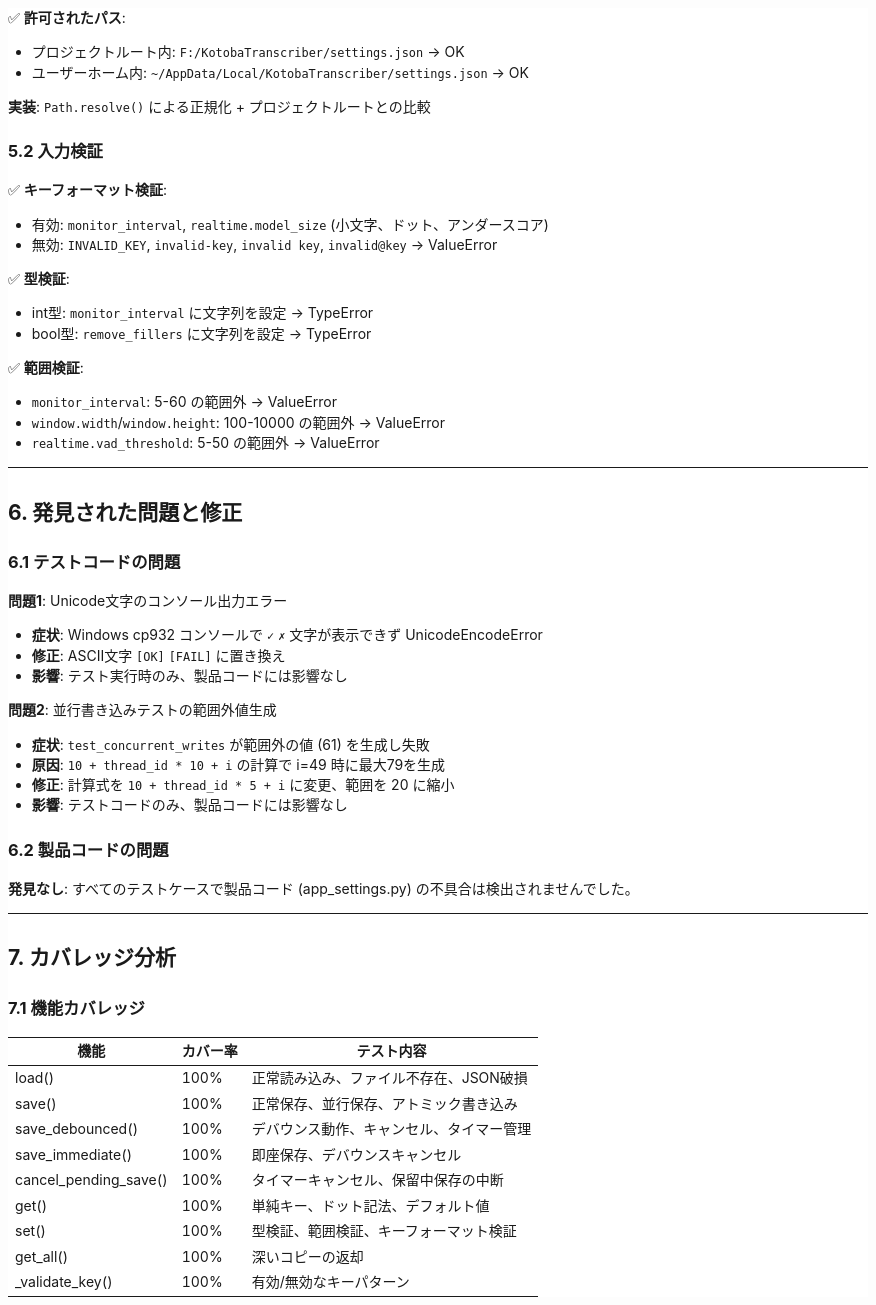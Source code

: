 ✅ **許可されたパス**:
- プロジェクトルート内: `F:/KotobaTranscriber/settings.json` → OK
- ユーザーホーム内: `~/AppData/Local/KotobaTranscriber/settings.json` → OK

**実装**: `Path.resolve()` による正規化 + プロジェクトルートとの比較

### 5.2 入力検証

✅ **キーフォーマット検証**:
- 有効: `monitor_interval`, `realtime.model_size` (小文字、ドット、アンダースコア)
- 無効: `INVALID_KEY`, `invalid-key`, `invalid key`, `invalid@key` → ValueError

✅ **型検証**:
- int型: `monitor_interval` に文字列を設定 → TypeError
- bool型: `remove_fillers` に文字列を設定 → TypeError

✅ **範囲検証**:
- `monitor_interval`: 5-60 の範囲外 → ValueError
- `window.width`/`window.height`: 100-10000 の範囲外 → ValueError
- `realtime.vad_threshold`: 5-50 の範囲外 → ValueError

---

## 6. 発見された問題と修正

### 6.1 テストコードの問題

**問題1**: Unicode文字のコンソール出力エラー
- **症状**: Windows cp932 コンソールで `✓` `✗` 文字が表示できず UnicodeEncodeError
- **修正**: ASCII文字 `[OK]` `[FAIL]` に置き換え
- **影響**: テスト実行時のみ、製品コードには影響なし

**問題2**: 並行書き込みテストの範囲外値生成
- **症状**: `test_concurrent_writes` が範囲外の値 (61) を生成し失敗
- **原因**: `10 + thread_id * 10 + i` の計算で i=49 時に最大79を生成
- **修正**: 計算式を `10 + thread_id * 5 + i` に変更、範囲を 20 に縮小
- **影響**: テストコードのみ、製品コードには影響なし

### 6.2 製品コードの問題

**発見なし**: すべてのテストケースで製品コード (app_settings.py) の不具合は検出されませんでした。

---

## 7. カバレッジ分析

### 7.1 機能カバレッジ

| 機能 | カバー率 | テスト内容 |
|------|----------|------------|
| load() | 100% | 正常読み込み、ファイル不存在、JSON破損 |
| save() | 100% | 正常保存、並行保存、アトミック書き込み |
| save_debounced() | 100% | デバウンス動作、キャンセル、タイマー管理 |
| save_immediate() | 100% | 即座保存、デバウンスキャンセル |
| cancel_pending_save() | 100% | タイマーキャンセル、保留中保存の中断 |
| get() | 100% | 単純キー、ドット記法、デフォルト値 |
| set() | 100% | 型検証、範囲検証、キーフォーマット検証 |
| get_all() | 100% | 深いコピーの返却 |
| _validate_key() | 100% | 有効/無効なキーパターン |